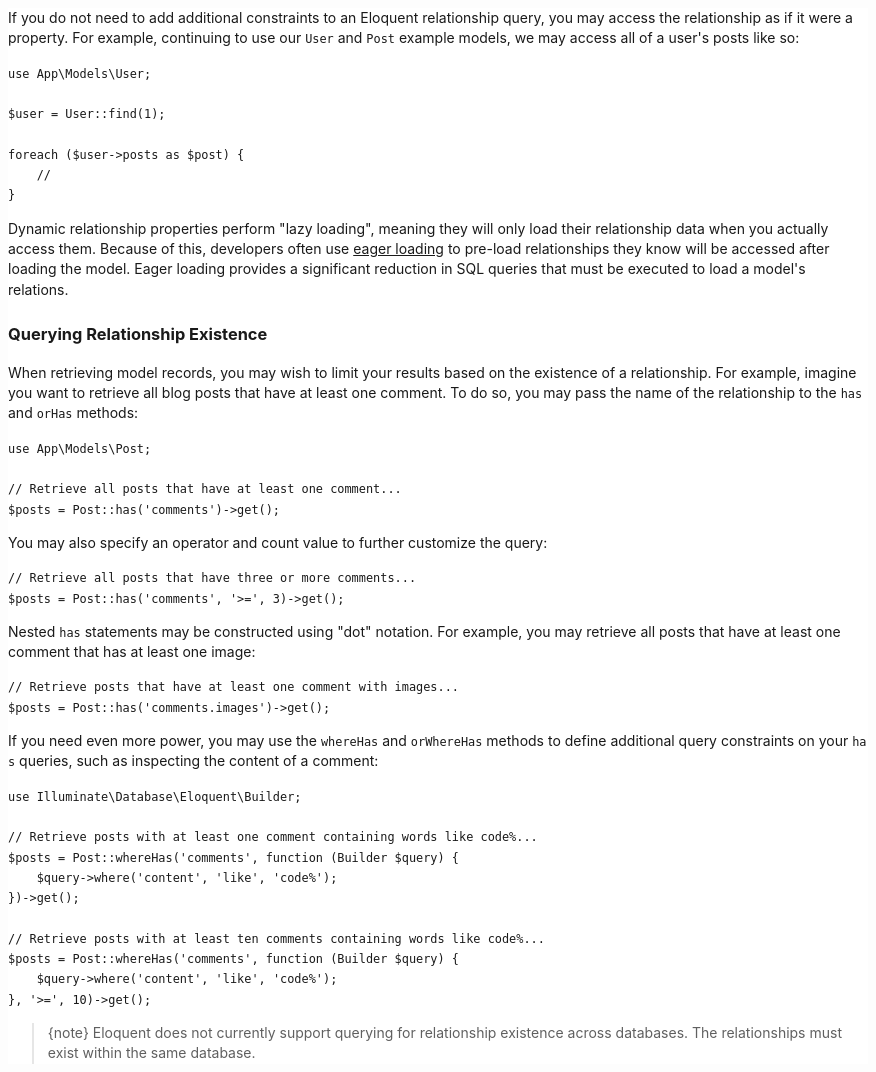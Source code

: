 If you do not need to add additional constraints to an Eloquent relationship query, you may access the relationship as if it were a property. For example, continuing to use our `User` and `Post` example models, we may access all of a user's posts like so:

    use App\Models\User;

    $user = User::find(1);

    foreach ($user->posts as $post) {
        //
    }

Dynamic relationship properties perform "lazy loading", meaning they will only load their relationship data when you actually access them. Because of this, developers often use [eager loading](#eager-loading) to pre-load relationships they know will be accessed after loading the model. Eager loading provides a significant reduction in SQL queries that must be executed to load a model's relations.

<a name="querying-relationship-existence"></a>
### Querying Relationship Existence

When retrieving model records, you may wish to limit your results based on the existence of a relationship. For example, imagine you want to retrieve all blog posts that have at least one comment. To do so, you may pass the name of the relationship to the `has` and `orHas` methods:

    use App\Models\Post;

    // Retrieve all posts that have at least one comment...
    $posts = Post::has('comments')->get();

You may also specify an operator and count value to further customize the query:

    // Retrieve all posts that have three or more comments...
    $posts = Post::has('comments', '>=', 3)->get();

Nested `has` statements may be constructed using "dot" notation. For example, you may retrieve all posts that have at least one comment that has at least one image:

    // Retrieve posts that have at least one comment with images...
    $posts = Post::has('comments.images')->get();

If you need even more power, you may use the `whereHas` and `orWhereHas` methods to define additional query constraints on your `has` queries, such as inspecting the content of a comment:

    use Illuminate\Database\Eloquent\Builder;

    // Retrieve posts with at least one comment containing words like code%...
    $posts = Post::whereHas('comments', function (Builder $query) {
        $query->where('content', 'like', 'code%');
    })->get();

    // Retrieve posts with at least ten comments containing words like code%...
    $posts = Post::whereHas('comments', function (Builder $query) {
        $query->where('content', 'like', 'code%');
    }, '>=', 10)->get();

> {note} Eloquent does not currently support querying for relationship existence across databases. The relationships must exist within the same database.
